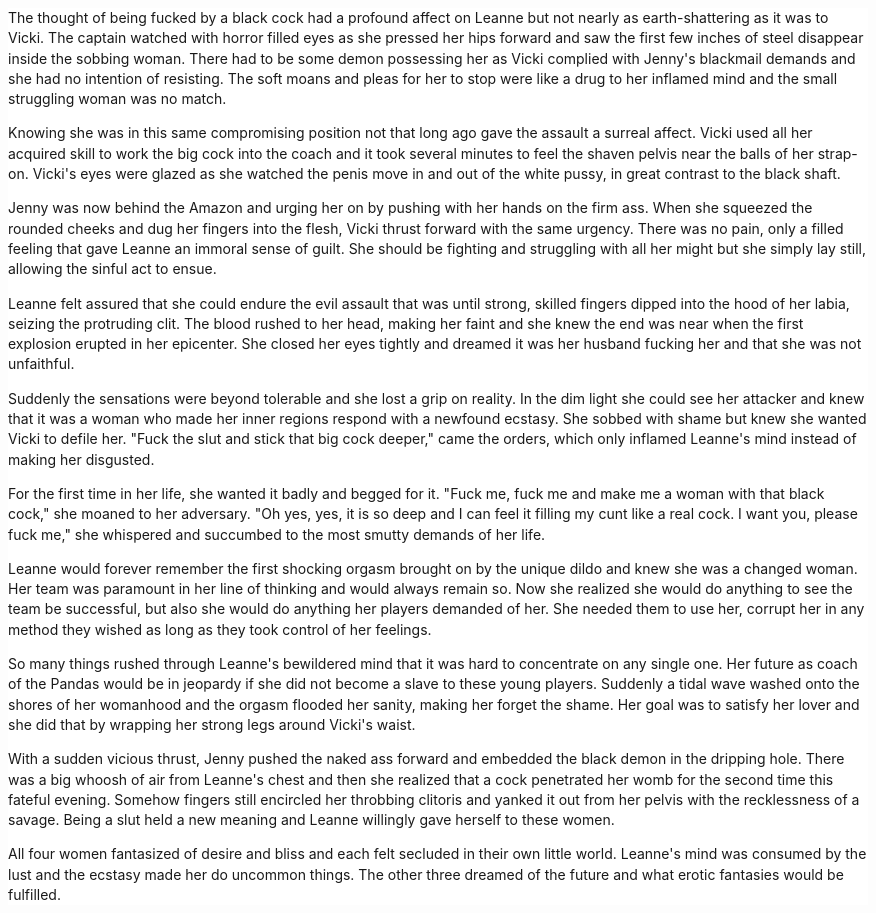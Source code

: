 The thought of being fucked by a black cock had a profound affect on Leanne but not nearly as earth-shattering as it was to Vicki. The captain watched with horror filled eyes as she pressed her hips forward and saw the first few inches of steel disappear inside the sobbing woman. There had to be some demon possessing her as Vicki complied with Jenny's blackmail demands and she had no intention of resisting. The soft moans and pleas for her to stop were like a drug to her inflamed mind and the small struggling woman was no match. 

Knowing she was in this same compromising position not that long ago gave the assault a surreal affect. Vicki used all her acquired skill to work the big cock into the coach and it took several minutes to feel the shaven pelvis near the balls of her strap-on. Vicki's eyes were glazed as she watched the penis move in and out of the white pussy, in great contrast to the black shaft. 

Jenny was now behind the Amazon and urging her on by pushing with her hands on the firm ass. When she squeezed the rounded cheeks and dug her fingers into the flesh, Vicki thrust forward with the same urgency. There was no pain, only a filled feeling that gave Leanne an immoral sense of guilt. She should be fighting and struggling with all her might but she simply lay still, allowing the sinful act to ensue. 

Leanne felt assured that she could endure the evil assault that was until strong, skilled fingers dipped into the hood of her labia, seizing the protruding clit. The blood rushed to her head, making her faint and she knew the end was near when the first explosion erupted in her epicenter. She closed her eyes tightly and dreamed it was her husband fucking her and that she was not unfaithful. 

Suddenly the sensations were beyond tolerable and she lost a grip on reality. In the dim light she could see her attacker and knew that it was a woman who made her inner regions respond with a newfound ecstasy. She sobbed with shame but knew she wanted Vicki to defile her. "Fuck the slut and stick that big cock deeper," came the orders, which only inflamed Leanne's mind instead of making her disgusted. 

For the first time in her life, she wanted it badly and begged for it. "Fuck me, fuck me and make me a woman with that black cock," she moaned to her adversary. "Oh yes, yes, it is so deep and I can feel it filling my cunt like a real cock. I want you, please fuck me," she whispered and succumbed to the most smutty demands of her life. 

Leanne would forever remember the first shocking orgasm brought on by the unique dildo and knew she was a changed woman. Her team was paramount in her line of thinking and would always remain so. Now she realized she would do anything to see the team be successful, but also she would do anything her players demanded of her. She needed them to use her, corrupt her in any method they wished as long as they took control of her feelings. 

So many things rushed through Leanne's bewildered mind that it was hard to concentrate on any single one. Her future as coach of the Pandas would be in jeopardy if she did not become a slave to these young players. Suddenly a tidal wave washed onto the shores of her womanhood and the orgasm flooded her sanity, making her forget the shame. Her goal was to satisfy her lover and she did that by wrapping her strong legs around Vicki's waist. 

With a sudden vicious thrust, Jenny pushed the naked ass forward and embedded the black demon in the dripping hole. There was a big whoosh of air from Leanne's chest and then she realized that a cock penetrated her womb for the second time this fateful evening. Somehow fingers still encircled her throbbing clitoris and yanked it out from her pelvis with the recklessness of a savage. Being a slut held a new meaning and Leanne willingly gave herself to these women. 

All four women fantasized of desire and bliss and each felt secluded in their own little world. Leanne's mind was consumed by the lust and the ecstasy made her do uncommon things. The other three dreamed of the future and what erotic fantasies would be fulfilled. 
